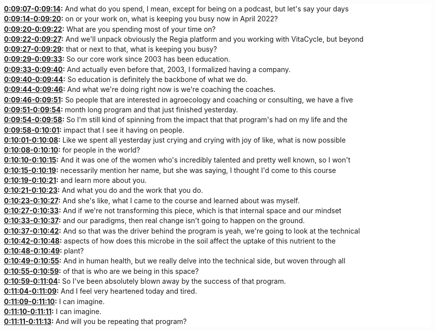 **[0:09:07-0:09:14](https://investinginregenerativeagriculture.com/nicole-masters-abby-rose#t=0:09:07):**  And what do you spend, I mean, except for being on a podcast, but let's say your days  
**[0:09:14-0:09:20](https://investinginregenerativeagriculture.com/nicole-masters-abby-rose#t=0:09:14):**  on or your work on, what is keeping you busy now in April 2022?  
**[0:09:20-0:09:22](https://investinginregenerativeagriculture.com/nicole-masters-abby-rose#t=0:09:20):**  What are you spending most of your time on?  
**[0:09:22-0:09:27](https://investinginregenerativeagriculture.com/nicole-masters-abby-rose#t=0:09:22):**  And we'll unpack obviously the Regia platform and you working with VitaCycle, but beyond  
**[0:09:27-0:09:29](https://investinginregenerativeagriculture.com/nicole-masters-abby-rose#t=0:09:27):**  that or next to that, what is keeping you busy?  
**[0:09:29-0:09:33](https://investinginregenerativeagriculture.com/nicole-masters-abby-rose#t=0:09:29):**  So our core work since 2003 has been education.  
**[0:09:33-0:09:40](https://investinginregenerativeagriculture.com/nicole-masters-abby-rose#t=0:09:33):**  And actually even before that, 2003, I formalized having a company.  
**[0:09:40-0:09:44](https://investinginregenerativeagriculture.com/nicole-masters-abby-rose#t=0:09:40):**  So education is definitely the backbone of what we do.  
**[0:09:44-0:09:46](https://investinginregenerativeagriculture.com/nicole-masters-abby-rose#t=0:09:44):**  And what we're doing right now is we're coaching the coaches.  
**[0:09:46-0:09:51](https://investinginregenerativeagriculture.com/nicole-masters-abby-rose#t=0:09:46):**  So people that are interested in agroecology and coaching or consulting, we have a five  
**[0:09:51-0:09:54](https://investinginregenerativeagriculture.com/nicole-masters-abby-rose#t=0:09:51):**  month long program and that just finished yesterday.  
**[0:09:54-0:09:58](https://investinginregenerativeagriculture.com/nicole-masters-abby-rose#t=0:09:54):**  So I'm still kind of spinning from the impact that that program's had on my life and the  
**[0:09:58-0:10:01](https://investinginregenerativeagriculture.com/nicole-masters-abby-rose#t=0:09:58):**  impact that I see it having on people.  
**[0:10:01-0:10:08](https://investinginregenerativeagriculture.com/nicole-masters-abby-rose#t=0:10:01):**  Like we spent all yesterday just crying and crying with joy of like, what is now possible  
**[0:10:08-0:10:10](https://investinginregenerativeagriculture.com/nicole-masters-abby-rose#t=0:10:08):**  for people in the world?  
**[0:10:10-0:10:15](https://investinginregenerativeagriculture.com/nicole-masters-abby-rose#t=0:10:10):**  And it was one of the women who's incredibly talented and pretty well known, so I won't  
**[0:10:15-0:10:19](https://investinginregenerativeagriculture.com/nicole-masters-abby-rose#t=0:10:15):**  necessarily mention her name, but she was saying, I thought I'd come to this course  
**[0:10:19-0:10:21](https://investinginregenerativeagriculture.com/nicole-masters-abby-rose#t=0:10:19):**  and learn more about you.  
**[0:10:21-0:10:23](https://investinginregenerativeagriculture.com/nicole-masters-abby-rose#t=0:10:21):**  And what you do and the work that you do.  
**[0:10:23-0:10:27](https://investinginregenerativeagriculture.com/nicole-masters-abby-rose#t=0:10:23):**  And she's like, what I came to the course and learned about was myself.  
**[0:10:27-0:10:33](https://investinginregenerativeagriculture.com/nicole-masters-abby-rose#t=0:10:27):**  And if we're not transforming this piece, which is that internal space and our mindset  
**[0:10:33-0:10:37](https://investinginregenerativeagriculture.com/nicole-masters-abby-rose#t=0:10:33):**  and our paradigms, then real change isn't going to happen on the ground.  
**[0:10:37-0:10:42](https://investinginregenerativeagriculture.com/nicole-masters-abby-rose#t=0:10:37):**  And so that was the driver behind the program is yeah, we're going to look at the technical  
**[0:10:42-0:10:48](https://investinginregenerativeagriculture.com/nicole-masters-abby-rose#t=0:10:42):**  aspects of how does this microbe in the soil affect the uptake of this nutrient to the  
**[0:10:48-0:10:49](https://investinginregenerativeagriculture.com/nicole-masters-abby-rose#t=0:10:48):**  plant?  
**[0:10:49-0:10:55](https://investinginregenerativeagriculture.com/nicole-masters-abby-rose#t=0:10:49):**  And in human health, but we really delve into the technical side, but woven through all  
**[0:10:55-0:10:59](https://investinginregenerativeagriculture.com/nicole-masters-abby-rose#t=0:10:55):**  of that is who are we being in this space?  
**[0:10:59-0:11:04](https://investinginregenerativeagriculture.com/nicole-masters-abby-rose#t=0:10:59):**  So I've been absolutely blown away by the success of that program.  
**[0:11:04-0:11:09](https://investinginregenerativeagriculture.com/nicole-masters-abby-rose#t=0:11:04):**  And I feel very heartened today and tired.  
**[0:11:09-0:11:10](https://investinginregenerativeagriculture.com/nicole-masters-abby-rose#t=0:11:09):**  I can imagine.  
**[0:11:10-0:11:11](https://investinginregenerativeagriculture.com/nicole-masters-abby-rose#t=0:11:10):**  I can imagine.  
**[0:11:11-0:11:13](https://investinginregenerativeagriculture.com/nicole-masters-abby-rose#t=0:11:11):**  And will you be repeating that program?  